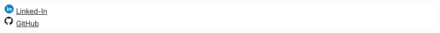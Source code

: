 <img src="./readme/linkedin.png" width="20px"/> [Linked-In](https://www.linkedin.com/in/joaopgbegiato/)  
<img src="./readme/github.png" width="20px"/> [GitHub](https://github.com/Joao-P-G-Begiato)  